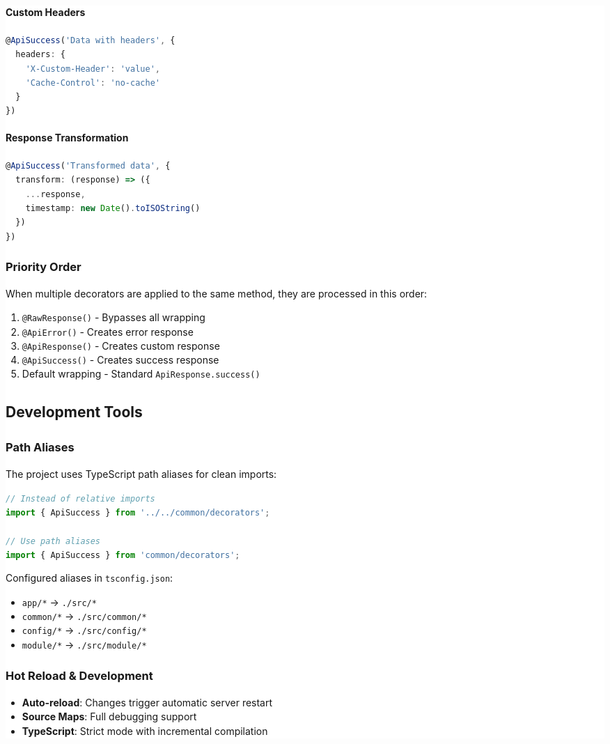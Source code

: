 #### Custom Headers
```typescript
@ApiSuccess('Data with headers', {
  headers: {
    'X-Custom-Header': 'value',
    'Cache-Control': 'no-cache'
  }
})
```

#### Response Transformation
```typescript
@ApiSuccess('Transformed data', {
  transform: (response) => ({
    ...response,
    timestamp: new Date().toISOString()
  })
})
```

### Priority Order

When multiple decorators are applied to the same method, they are processed in this order:
1. `@RawResponse()` - Bypasses all wrapping
2. `@ApiError()` - Creates error response
3. `@ApiResponse()` - Creates custom response
4. `@ApiSuccess()` - Creates success response
5. Default wrapping - Standard `ApiResponse.success()`

## Development Tools

### Path Aliases

The project uses TypeScript path aliases for clean imports:

```typescript
// Instead of relative imports
import { ApiSuccess } from '../../common/decorators';

// Use path aliases
import { ApiSuccess } from 'common/decorators';
```

Configured aliases in `tsconfig.json`:
- `app/*` → `./src/*`
- `common/*` → `./src/common/*`
- `config/*` → `./src/config/*`
- `module/*` → `./src/module/*`

### Hot Reload & Development

- **Auto-reload**: Changes trigger automatic server restart
- **Source Maps**: Full debugging support
- **TypeScript**: Strict mode with incremental compilation
